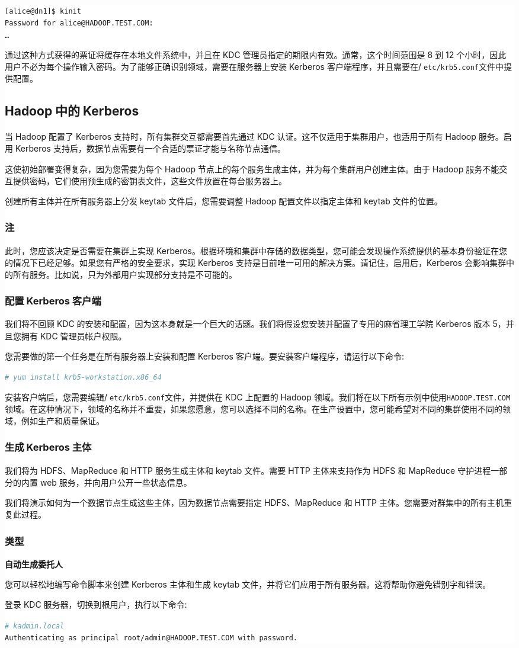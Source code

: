 ```sh
[alice@dn1]$ kinit
Password for alice@HADOOP.TEST.COM:
…

```

通过这种方式获得的票证将缓存在本地文件系统中，并且在 KDC 管理员指定的期限内有效。通常，这个时间范围是 8 到 12 个小时，因此用户不必为每个操作输入密码。为了能够正确识别领域，需要在服务器上安装 Kerberos 客户端程序，并且需要在/ `etc/krb5.conf`文件中提供配置。

## Hadoop 中的 Kerberos

当 Hadoop 配置了 Kerberos 支持时，所有集群交互都需要首先通过 KDC 认证。这不仅适用于集群用户，也适用于所有 Hadoop 服务。启用 Kerberos 支持后，数据节点需要有一个合适的票证才能与名称节点通信。

这使初始部署变得复杂，因为您需要为每个 Hadoop 节点上的每个服务生成主体，并为每个集群用户创建主体。由于 Hadoop 服务不能交互提供密码，它们使用预生成的密钥表文件，这些文件放置在每台服务器上。

创建所有主体并在所有服务器上分发 keytab 文件后，您需要调整 Hadoop 配置文件以指定主体和 keytab 文件的位置。

### 注

此时，您应该决定是否需要在集群上实现 Kerberos。根据环境和集群中存储的数据类型，您可能会发现操作系统提供的基本身份验证在您的情况下已经足够。如果您有严格的安全要求，实现 Kerberos 支持是目前唯一可用的解决方案。请记住，启用后，Kerberos 会影响集群中的所有服务。比如说，只为外部用户实现部分支持是不可能的。

### 配置 Kerberos 客户端

我们将不回顾 KDC 的安装和配置，因为这本身就是一个巨大的话题。我们将假设您安装并配置了专用的麻省理工学院 Kerberos 版本 5，并且您拥有 KDC 管理员帐户权限。

您需要做的第一个任务是在所有服务器上安装和配置 Kerberos 客户端。要安装客户端程序，请运行以下命令:

```sh
# yum install krb5-workstation.x86_64

```

安装客户端后，您需要编辑/ `etc/krb5.conf`文件，并提供在 KDC 上配置的 Hadoop 领域。我们将在以下所有示例中使用`HADOOP.TEST.COM`领域。在这种情况下，领域的名称并不重要，如果您愿意，您可以选择不同的名称。在生产设置中，您可能希望对不同的集群使用不同的领域，例如生产和质量保证。

### 生成 Kerberos 主体

我们将为 HDFS、MapReduce 和 HTTP 服务生成主体和 keytab 文件。需要 HTTP 主体来支持作为 HDFS 和 MapReduce 守护进程一部分的内置 web 服务，并向用户公开一些状态信息。

我们将演示如何为一个数据节点生成这些主体，因为数据节点需要指定 HDFS、MapReduce 和 HTTP 主体。您需要对群集中的所有主机重复此过程。

### 类型

**自动生成委托人**

您可以轻松地编写命令脚本来创建 Kerberos 主体和生成 keytab 文件，并将它们应用于所有服务器。这将帮助你避免错别字和错误。

登录 KDC 服务器，切换到根用户，执行以下命令:

```sh
# kadmin.local
Authenticating as principal root/admin@HADOOP.TEST.COM with password.

```
